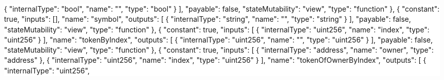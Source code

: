   {
  "internalType": "bool",
  "name": "",
  "type": "bool"
  }
  ],
  "payable": false,
  "stateMutability": "view",
  "type": "function"
  },
  {
  "constant": true,
  "inputs": [],
  "name": "symbol",
  "outputs": [
  {
  "internalType": "string",
  "name": "",
  "type": "string"
  }
  ],
  "payable": false,
  "stateMutability": "view",
  "type": "function"
  },
  {
  "constant": true,
  "inputs": [
  {
  "internalType": "uint256",
  "name": "index",
  "type": "uint256"
  }
  ],
  "name": "tokenByIndex",
  "outputs": [
  {
  "internalType": "uint256",
  "name": "",
  "type": "uint256"
  }
  ],
  "payable": false,
  "stateMutability": "view",
  "type": "function"
  },
  {
  "constant": true,
  "inputs": [
  {
  "internalType": "address",
  "name": "owner",
  "type": "address"
  },
  {
  "internalType": "uint256",
  "name": "index",
  "type": "uint256"
  }
  ],
  "name": "tokenOfOwnerByIndex",
  "outputs": [
  {
  "internalType": "uint256",